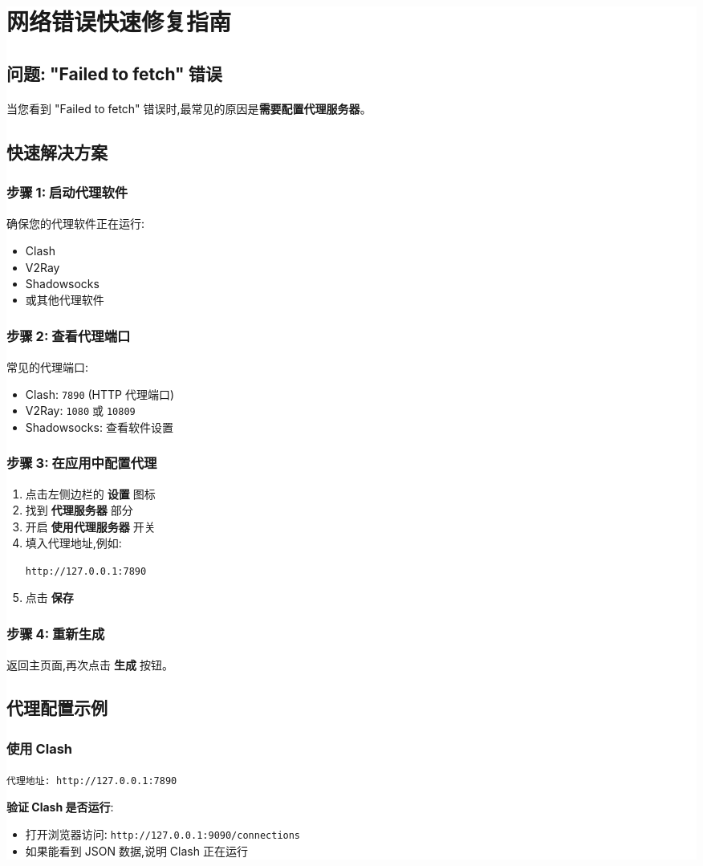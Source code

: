 # 网络错误快速修复指南

## 问题: "Failed to fetch" 错误

当您看到 "Failed to fetch" 错误时,最常见的原因是**需要配置代理服务器**。

## 快速解决方案

### 步骤 1: 启动代理软件

确保您的代理软件正在运行:

- Clash
- V2Ray
- Shadowsocks
- 或其他代理软件

### 步骤 2: 查看代理端口

常见的代理端口:

- Clash: `7890` (HTTP 代理端口)
- V2Ray: `1080` 或 `10809`
- Shadowsocks: 查看软件设置

### 步骤 3: 在应用中配置代理

1. 点击左侧边栏的 **设置** 图标
2. 找到 **代理服务器** 部分
3. 开启 **使用代理服务器** 开关
4. 填入代理地址,例如:
   ```
   http://127.0.0.1:7890
   ```
5. 点击 **保存**

### 步骤 4: 重新生成

返回主页面,再次点击 **生成** 按钮。

## 代理配置示例

### 使用 Clash

```
代理地址: http://127.0.0.1:7890
```

**验证 Clash 是否运行**:

- 打开浏览器访问: `http://127.0.0.1:9090/connections`
- 如果能看到 JSON 数据,说明 Clash 正在运行
